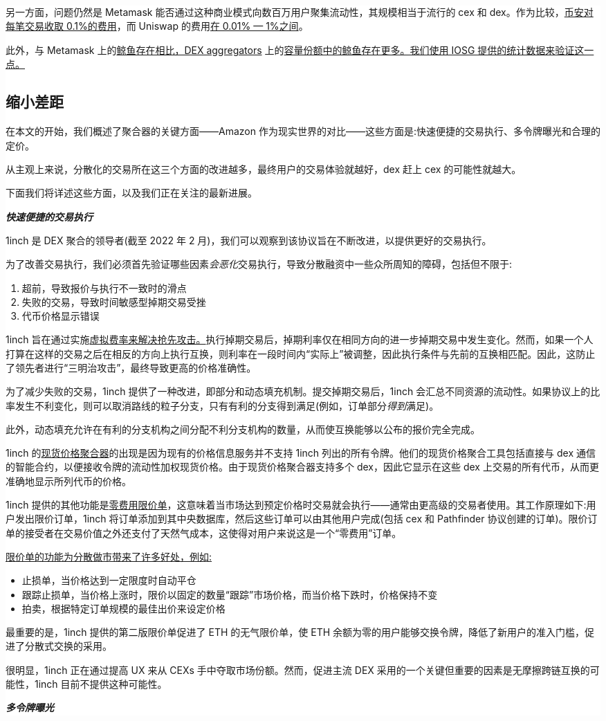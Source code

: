 另一方面，问题仍然是 Metamask 能否通过这种商业模式向数百万用户聚集流动性，其规模相当于流行的 cex 和 dex。作为比较，[币安对每笔交易收取 0.1%的费用](https://www.binance.com/en/fee/schedule)，而 Uniswap 的费用[在 0.01% — 1%之间](https://docs.uniswap.org/protocol/concepts/V3-overview/fees)。

此外，与 Metamask 上的[鲸鱼存在相比，DEX aggregators](https://dune.xyz/queries/300820/571179) 上的[容量份额中的鲸鱼存在更多。我们使用 IOSG 提供的统计数据来验证这一点。](https://dune.xyz/queries/426331/812633)

## **缩小差距**

在本文的开始，我们概述了聚合器的关键方面——Amazon 作为现实世界的对比——这些方面是:快速便捷的交易执行、多令牌曝光和合理的定价。

从主观上来说，分散化的交易所在这三个方面的改进越多，最终用户的交易体验就越好，dex 赶上 cex 的可能性就越大。

下面我们将详述这些方面，以及我们正在关注的最新进展。

***快速便捷的交易执行***

1inch 是 DEX 聚合的领导者(截至 2022 年 2 月)，我们可以观察到该协议旨在不断改进，以提供更好的交易执行。

为了改善交易执行，我们必须首先验证哪些因素*会恶化*交易执行，导致分散融资中一些众所周知的障碍，包括但不限于:

1.  超前，导致报价与执行不一致时的滑点
2.  失败的交易，导致时间敏感型掉期交易受挫
3.  代币价格显示错误

1inch 旨在通过实施[虚拟费率来解决抢先攻击。](https://blog.1inch.io/how-1inch-protects-users-from-front-running-a51ec6e3c6d5#:~:text=Virtual%20rates%20are%20automatic%20features,1%20minute%20and%205%20minutes.)执行掉期交易后，掉期利率仅在相同方向的进一步掉期交易中发生变化。然而，如果一个人打算在这样的交易之后在相反的方向上执行互换，则利率在一段时间内“实际上”被调整，因此执行条件与先前的互换相匹配。因此，这防止了领先者进行“三明治攻击”，最终导致更高的价格准确性。

为了减少失败的交易，1inch 提供了一种改进，即部分和动态填充机制。提交掉期交易后，1inch 会汇总不同资源的流动性。如果协议上的比率发生不利变化，则可以取消路线的粒子分支，只有有利的分支得到满足(例如，订单部分*得到*满足)。

此外，动态填充允许在有利的分支机构之间分配不利分支机构的数量，从而使互换能够以公布的报价完全完成。

1inch 的[现货价格聚合器](https://blog.1inch.io/1inchs-spot-price-aggregator-an-overview-8eccf1e535f4#:~:text=What%20is%20the%20spot%20price,spot%20prices%20on%20multiple%20DEXes.)的出现是因为现有的价格信息服务并不支持 1inch 列出的所有令牌。他们的现货价格聚合工具包括直接与 dex 通信的智能合约，以便接收令牌的流动性加权现货价格。由于现货价格聚合器支持多个 dex，因此它显示在这些 dex 上交易的所有代币，从而更准确地显示所列代币的价格。

1inch 提供的其他功能是[零费用限价单](https://docs.1inch.io/docs/limit-order-protocol/introduction/)，这意味着当市场达到预定价格时交易就会执行——通常由更高级的交易者使用。其工作原理如下:用户发出限价订单，1inch 将订单添加到其中央数据库，然后这些订单可以由其他用户完成(包括 cex 和 Pathfinder 协议创建的订单)。限价订单的接受者在交易价值之外还支付了天然气成本，这使得对用户来说这是一个“零费用”订单。

[限价单的功能为分散做市带来了许多好处，例如:](https://messari.io/article/bundling-and-unbundling-1inch-by-1inch?utm_source=newsletter_middle&utm_medium=organic_email&utm_campaign=bundling_unbundling_1inch)

*   止损单，当价格达到一定限度时自动平仓
*   跟踪止损单，当价格上涨时，限价以固定的数量“跟踪”市场价格，而当价格下跌时，价格保持不变
*   拍卖，根据特定订单规模的最佳出价来设定价格

最重要的是，1inch 提供的第二版限价单促进了 ETH 的无气限价单，使 ETH 余额为零的用户能够交换令牌，降低了新用户的准入门槛，促进了分散式交换的采用。

很明显，1inch 正在通过提高 UX 来从 CEXs 手中夺取市场份额。然而，促进主流 DEX 采用的一个关键但重要的因素是无摩擦跨链互换的可能性，1inch 目前不提供这种可能性。

***多令牌曝光***
